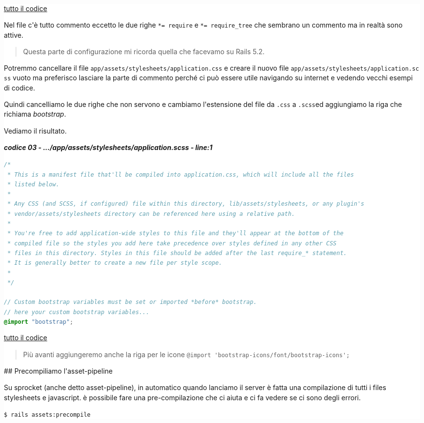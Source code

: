 [tutto il codice](https://github.com/flaviobordonidev/leanpubabrandnewcms/blob/master/01-base/21-bootstrap/02_02-assets-stylesheets-application.css)

Nel file c'è tutto commento eccetto le due righe `*= require` e `*= require_tree` che sembrano un commento ma in realtà sono attive.

> Questa parte di configurazione mi ricorda quella che facevamo su Rails 5.2.

Potremmo cancellare il file `app/assets/stylesheets/application.css` e creare il nuovo file `app/assets/stylesheets/application.scss` vuoto ma preferisco lasciare la parte di commento perché ci può essere utile navigando su internet e vedendo vecchi esempi di codice.

Quindi cancelliamo le due righe che non servono e cambiamo l'estensione del file da `.css` a `.scss`ed aggiungiamo la riga che richiama *bootstrap*.

Vediamo il risultato.

***codice 03 - .../app/assets/stylesheets/application.scss - line:1***

```scss
/*
 * This is a manifest file that'll be compiled into application.css, which will include all the files
 * listed below.
 *
 * Any CSS (and SCSS, if configured) file within this directory, lib/assets/stylesheets, or any plugin's
 * vendor/assets/stylesheets directory can be referenced here using a relative path.
 *
 * You're free to add application-wide styles to this file and they'll appear at the bottom of the
 * compiled file so the styles you add here take precedence over styles defined in any other CSS
 * files in this directory. Styles in this file should be added after the last require_* statement.
 * It is generally better to create a new file per style scope.
 *
 */

// Custom bootstrap variables must be set or imported *before* bootstrap.
// here your custom bootstrap variables...
@import "bootstrap";
```

[tutto il codice](https://github.com/flaviobordonidev/leanpubabrandnewcms/blob/master/01-base/21-bootstrap/02_03-assets-stylesheets-application.scss)


> Più avanti aggiungeremo anche la riga per le icone `@import 'bootstrap-icons/font/bootstrap-icons';`



## Precompiliamo l'asset-pipeline

Su sprocket (anche detto asset-pipeline), in automatico quando lanciamo il server è fatta una compilazione di tutti i files stylesheets e javascript. è possibile fare una pre-compilazione che ci aiuta e ci fa vedere se ci sono degli errori. 

```bash
$ rails assets:precompile
```
